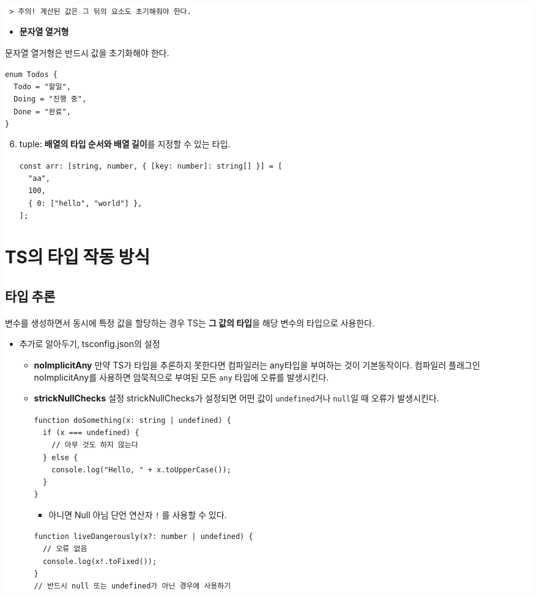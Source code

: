     > 주의! 계산된 값은 그 뒤의 요소도 초기해줘야 한다.

   - **문자열 열거형**

   문자열 열거형은 반드시 값을 초기화해야 한다.

   ```tsx
   enum Todos {
     Todo = "할일",
     Doing = "진행 중",
     Done = "완료",
   }
   ```

6. tuple: **배열의 타입 순서와 배열 길이**를 지정할 수 있는 타입.

   ```tsx
   const arr: [string, number, { [key: number]: string[] }] = [
     "aa",
     100,
     { 0: ["hello", "world"] },
   ];
   ```

# TS의 타입 작동 방식

## 타입 추론

변수를 생성하면서 동시에 특정 값을 할당하는 경우 TS는 **그 값의 타입**을 해당 변수의 타입으로 사용한다.

- 추가로 알아두기, tsconfig.json의 설정

  - **noImplicitAny**
    만약 TS가 타입을 추론하지 못한다면 컴파일러는 any타입을 부여하는 것이 기본동작이다. 컴파일러 플래그인 noImplicitAny를 사용하면 암묵적으로 부여된 모든 `any` 타입에 오류를 발생시킨다.
  - **strickNullChecks** 설정
    strickNullChecks가 설정되면 어떤 값이 `undefined`거나 `null`일 때 오류가 발생시킨다.

    ```tsx
    function doSomething(x: string | undefined) {
      if (x === undefined) {
        // 아무 것도 하지 않는다
      } else {
        console.log("Hello, " + x.toUpperCase());
      }
    }
    ```

    - 아니면 Null 아님 단언 연산자 `!` 를 사용할 수 있다.

    ```tsx
    function liveDangerously(x?: number | undefined) {
      // 오류 없음
      console.log(x!.toFixed());
    }
    // 반드시 null 또는 undefined가 아닌 경우에 사용하기
    ```


  [index: number]: string;